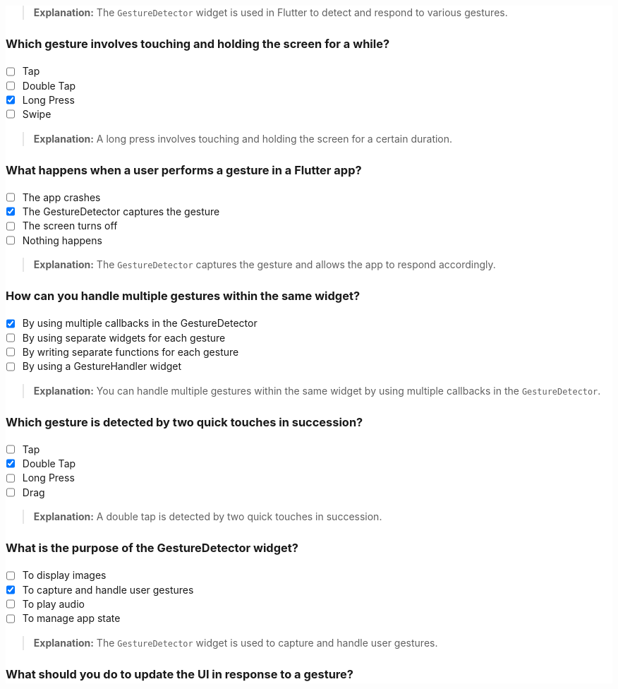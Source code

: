 > **Explanation:** The `GestureDetector` widget is used in Flutter to detect and respond to various gestures.

### Which gesture involves touching and holding the screen for a while?

- [ ] Tap
- [ ] Double Tap
- [x] Long Press
- [ ] Swipe

> **Explanation:** A long press involves touching and holding the screen for a certain duration.

### What happens when a user performs a gesture in a Flutter app?

- [ ] The app crashes
- [x] The GestureDetector captures the gesture
- [ ] The screen turns off
- [ ] Nothing happens

> **Explanation:** The `GestureDetector` captures the gesture and allows the app to respond accordingly.

### How can you handle multiple gestures within the same widget?

- [x] By using multiple callbacks in the GestureDetector
- [ ] By using separate widgets for each gesture
- [ ] By writing separate functions for each gesture
- [ ] By using a GestureHandler widget

> **Explanation:** You can handle multiple gestures within the same widget by using multiple callbacks in the `GestureDetector`.

### Which gesture is detected by two quick touches in succession?

- [ ] Tap
- [x] Double Tap
- [ ] Long Press
- [ ] Drag

> **Explanation:** A double tap is detected by two quick touches in succession.

### What is the purpose of the GestureDetector widget?

- [ ] To display images
- [x] To capture and handle user gestures
- [ ] To play audio
- [ ] To manage app state

> **Explanation:** The `GestureDetector` widget is used to capture and handle user gestures.

### What should you do to update the UI in response to a gesture?
